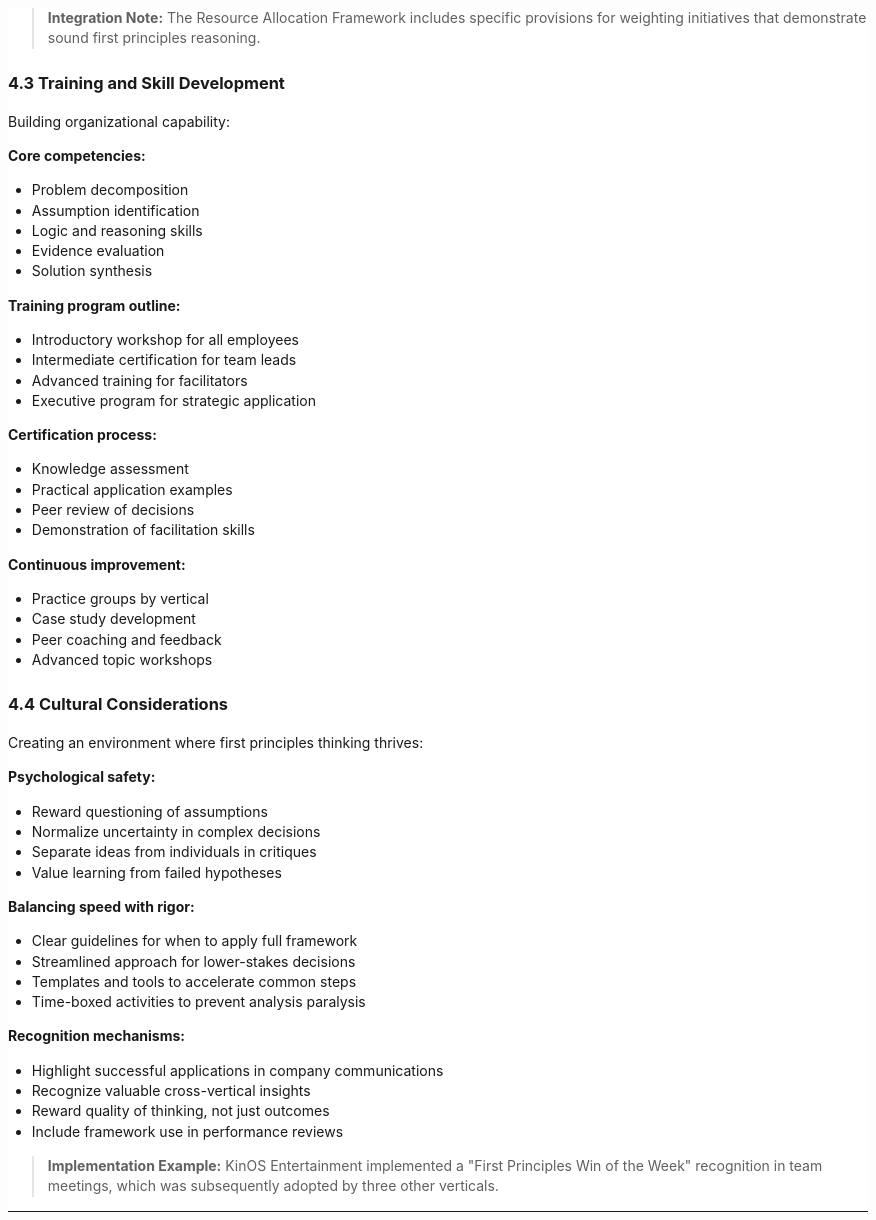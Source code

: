 > **Integration Note:** The Resource Allocation Framework includes specific provisions for weighting initiatives that demonstrate sound first principles reasoning.

### 4.3 Training and Skill Development

Building organizational capability:

**Core competencies:**
- Problem decomposition
- Assumption identification
- Logic and reasoning skills
- Evidence evaluation
- Solution synthesis

**Training program outline:**
- Introductory workshop for all employees
- Intermediate certification for team leads
- Advanced training for facilitators
- Executive program for strategic application

**Certification process:**
- Knowledge assessment
- Practical application examples
- Peer review of decisions
- Demonstration of facilitation skills

**Continuous improvement:**
- Practice groups by vertical
- Case study development
- Peer coaching and feedback
- Advanced topic workshops

### 4.4 Cultural Considerations

Creating an environment where first principles thinking thrives:

**Psychological safety:**
- Reward questioning of assumptions
- Normalize uncertainty in complex decisions
- Separate ideas from individuals in critiques
- Value learning from failed hypotheses

**Balancing speed with rigor:**
- Clear guidelines for when to apply full framework
- Streamlined approach for lower-stakes decisions
- Templates and tools to accelerate common steps
- Time-boxed activities to prevent analysis paralysis

**Recognition mechanisms:**
- Highlight successful applications in company communications
- Recognize valuable cross-vertical insights
- Reward quality of thinking, not just outcomes
- Include framework use in performance reviews

> **Implementation Example:** KinOS Entertainment implemented a "First Principles Win of the Week" recognition in team meetings, which was subsequently adopted by three other verticals.

---